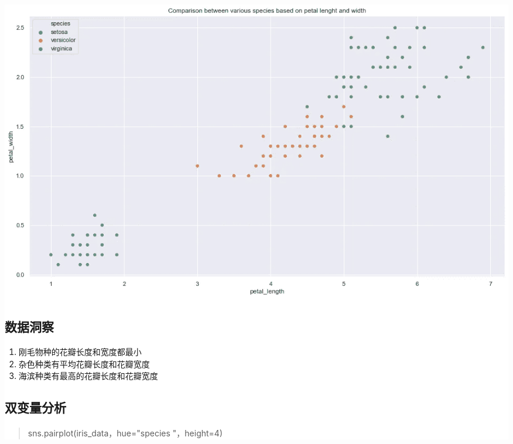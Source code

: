 ![](img/57472cd916e848bd11da0ab8803224a7.png)

## 数据洞察

1.  刚毛物种的花瓣长度和宽度都最小
2.  杂色种类有平均花瓣长度和花瓣宽度
3.  海滨种类有最高的花瓣长度和花瓣宽度

## 双变量分析

> sns.pairplot(iris_data，hue="species "，height=4)

